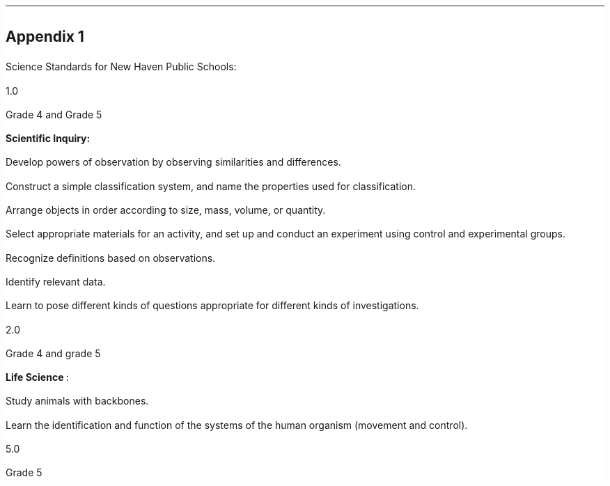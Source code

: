 <hr/>
 <h2>
  Appendix 1
 </h2>
 <p>
  Science Standards for New Haven Public Schools:
 </p>
 <p>
  1.0
 </p>
 <p>
  Grade 4 and Grade 5
 </p>
<p>
  <b>
   Scientific Inquiry:
  </b>
 </p>
<p>
  Develop powers of observation by observing similarities and differences.
 </p>
 <p>
  Construct a simple classification system, and name the properties used for classification.
 </p>
 <p>
  Arrange objects in order according to size, mass, volume, or quantity.
 </p>
 <p>
  Select appropriate materials for an activity, and set up and conduct an experiment using control and experimental groups.
 </p>
 <p>
  Recognize definitions based on observations.
 </p>
 <p>
  Identify relevant data.
 </p>
 <p>
  Learn to pose different kinds of questions appropriate for different kinds of investigations.
 </p>
<p>
  2.0
 </p>
 <p>
  Grade 4 and grade 5
 </p>
<p>
  <b>
   Life Science
  </b>
  :
 </p>
 <p>
  Study animals with backbones.
 </p>
 <p>
  Learn the identification and function of the systems of the human organism (movement and control).
 </p>
<p>
  5.0
 </p>
 <p>
  Grade 5
 </p>